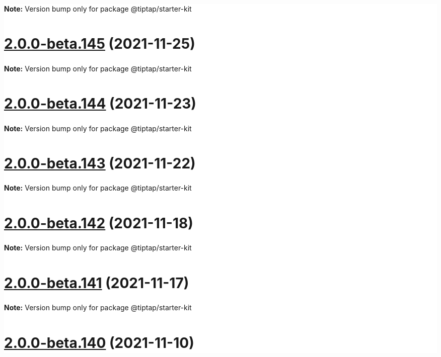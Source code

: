 **Note:** Version bump only for package @tiptap/starter-kit





# [2.0.0-beta.145](https://github.com/ueberdosis/tiptap/compare/@tiptap/starter-kit@2.0.0-beta.144...@tiptap/starter-kit@2.0.0-beta.145) (2021-11-25)

**Note:** Version bump only for package @tiptap/starter-kit





# [2.0.0-beta.144](https://github.com/ueberdosis/tiptap/compare/@tiptap/starter-kit@2.0.0-beta.143...@tiptap/starter-kit@2.0.0-beta.144) (2021-11-23)

**Note:** Version bump only for package @tiptap/starter-kit





# [2.0.0-beta.143](https://github.com/ueberdosis/tiptap/compare/@tiptap/starter-kit@2.0.0-beta.142...@tiptap/starter-kit@2.0.0-beta.143) (2021-11-22)

**Note:** Version bump only for package @tiptap/starter-kit





# [2.0.0-beta.142](https://github.com/ueberdosis/tiptap/compare/@tiptap/starter-kit@2.0.0-beta.141...@tiptap/starter-kit@2.0.0-beta.142) (2021-11-18)

**Note:** Version bump only for package @tiptap/starter-kit





# [2.0.0-beta.141](https://github.com/ueberdosis/tiptap/compare/@tiptap/starter-kit@2.0.0-beta.140...@tiptap/starter-kit@2.0.0-beta.141) (2021-11-17)

**Note:** Version bump only for package @tiptap/starter-kit





# [2.0.0-beta.140](https://github.com/ueberdosis/tiptap/compare/@tiptap/starter-kit@2.0.0-beta.139...@tiptap/starter-kit@2.0.0-beta.140) (2021-11-10)
